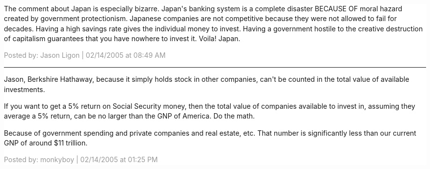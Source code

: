 The comment about Japan is especially bizarre. Japan's banking system is a complete disaster BECAUSE OF moral hazard created by government protectionism. Japanese companies are not competitive because they were not allowed to fail for decades. Having a high savings rate gives the individual money to invest. Having a government hostile to the creative destruction of capitalism guarantees that you have nowhere to invest it. Voila! Japan.

<span style="color:#999">Posted by: Jason Ligon | 02/14/2005 at 08:49 AM</span>

---

Jason,  Berkshire Hathaway, because it simply holds stock in other companies, can't be counted in the total value of available investments.

If you want to get a 5% return on Social Security money, then the total value of companies available to invest in, assuming they average a 5% return, can be no larger than the GNP of America.  Do the math.

Because of government spending and private companies and real estate, etc. That number is significantly less than our current GNP of around $11 trillion.

<span style="color:#999">Posted by: monkyboy | 02/14/2005 at 01:25 PM</span>